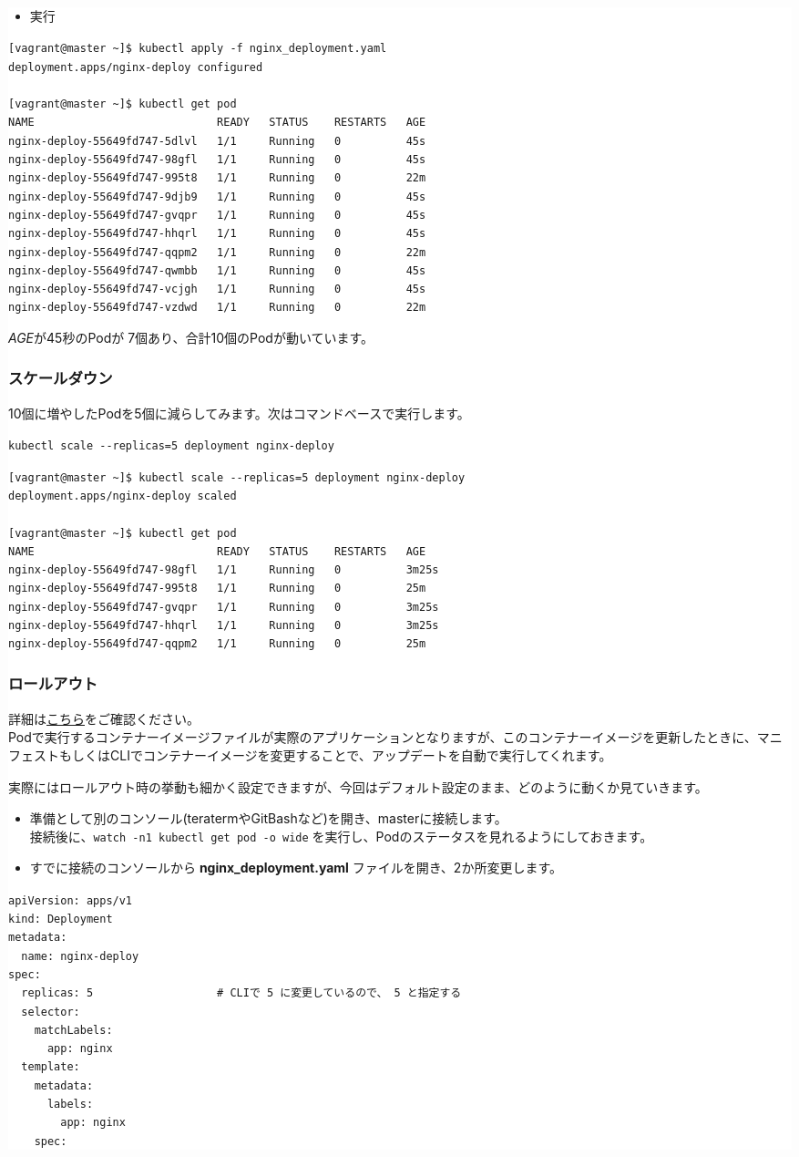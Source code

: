 - 実行
```
[vagrant@master ~]$ kubectl apply -f nginx_deployment.yaml
deployment.apps/nginx-deploy configured

[vagrant@master ~]$ kubectl get pod
NAME                            READY   STATUS    RESTARTS   AGE
nginx-deploy-55649fd747-5dlvl   1/1     Running   0          45s
nginx-deploy-55649fd747-98gfl   1/1     Running   0          45s
nginx-deploy-55649fd747-995t8   1/1     Running   0          22m
nginx-deploy-55649fd747-9djb9   1/1     Running   0          45s
nginx-deploy-55649fd747-gvqpr   1/1     Running   0          45s
nginx-deploy-55649fd747-hhqrl   1/1     Running   0          45s
nginx-deploy-55649fd747-qqpm2   1/1     Running   0          22m
nginx-deploy-55649fd747-qwmbb   1/1     Running   0          45s
nginx-deploy-55649fd747-vcjgh   1/1     Running   0          45s
nginx-deploy-55649fd747-vzdwd   1/1     Running   0          22m
```

*AGE*が45秒のPodが 7個あり、合計10個のPodが動いています。  


### スケールダウン  
10個に増やしたPodを5個に減らしてみます。次はコマンドベースで実行します。  

`kubectl scale --replicas=5 deployment nginx-deploy`

```
[vagrant@master ~]$ kubectl scale --replicas=5 deployment nginx-deploy
deployment.apps/nginx-deploy scaled

[vagrant@master ~]$ kubectl get pod
NAME                            READY   STATUS    RESTARTS   AGE
nginx-deploy-55649fd747-98gfl   1/1     Running   0          3m25s
nginx-deploy-55649fd747-995t8   1/1     Running   0          25m
nginx-deploy-55649fd747-gvqpr   1/1     Running   0          3m25s
nginx-deploy-55649fd747-hhqrl   1/1     Running   0          3m25s
nginx-deploy-55649fd747-qqpm2   1/1     Running   0          25m
```

### ロールアウト  
詳細は[こちら](https://kubernetes.io/ja/docs/concepts/workloads/controllers/deployment/#updating-a-deployment)をご確認ください。  
Podで実行するコンテナーイメージファイルが実際のアプリケーションとなりますが、このコンテナーイメージを更新したときに、マニフェストもしくはCLIでコンテナーイメージを変更することで、アップデートを自動で実行してくれます。  

実際にはロールアウト時の挙動も細かく設定できますが、今回はデフォルト設定のまま、どのように動くか見ていきます。  

- 準備として別のコンソール(teratermやGitBashなど)を開き、masterに接続します。  
  接続後に、`watch -n1 kubectl get pod -o wide` を実行し、Podのステータスを見れるようにしておきます。  

- すでに接続のコンソールから **nginx_deployment.yaml** ファイルを開き、2か所変更します。  

```
apiVersion: apps/v1
kind: Deployment
metadata: 
  name: nginx-deploy            
spec: 
  replicas: 5                   # CLIで 5 に変更しているので、 5 と指定する
  selector: 
    matchLabels:                
      app: nginx                
  template:                       
    metadata: 
      labels:
        app: nginx              
    spec:                       
```